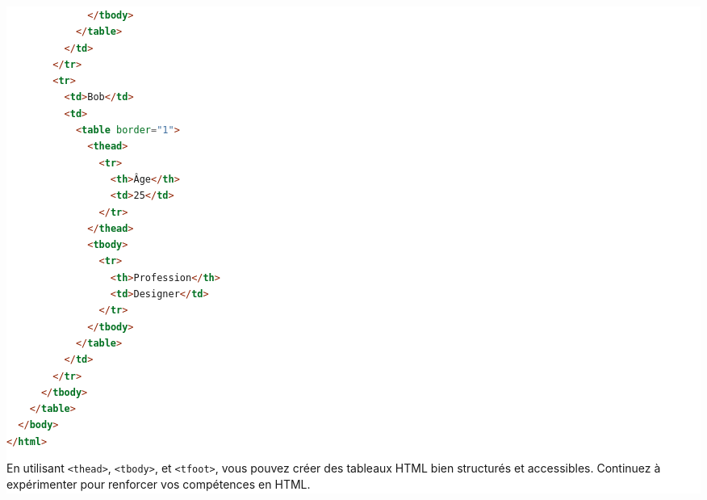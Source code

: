 ```html
              </tbody>
            </table>
          </td>
        </tr>
        <tr>
          <td>Bob</td>
          <td>
            <table border="1">
              <thead>
                <tr>
                  <th>Âge</th>
                  <td>25</td>
                </tr>
              </thead>
              <tbody>
                <tr>
                  <th>Profession</th>
                  <td>Designer</td>
                </tr>
              </tbody>
            </table>
          </td>
        </tr>
      </tbody>
    </table>
  </body>
</html>
```

En utilisant `<thead>`, `<tbody>`, et `<tfoot>`, vous pouvez créer des tableaux HTML bien structurés et accessibles. Continuez à expérimenter pour renforcer vos compétences en HTML.
